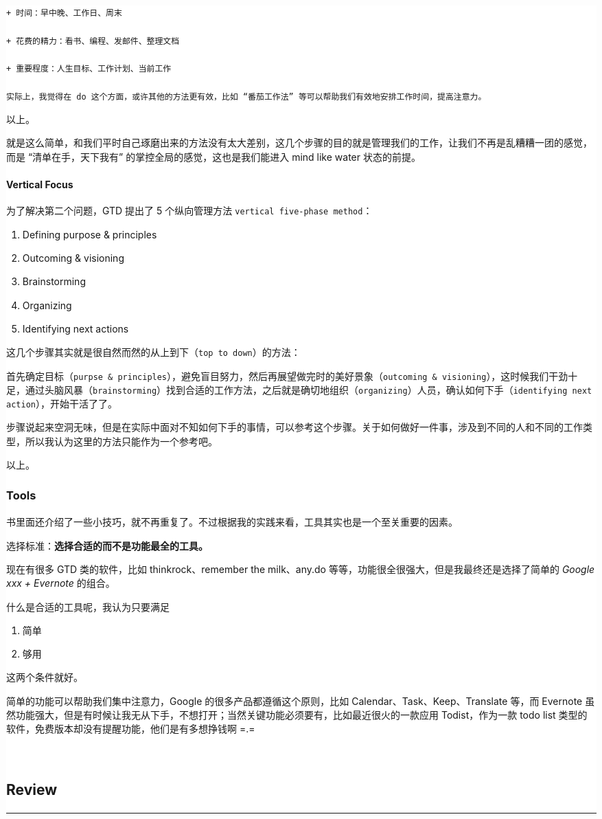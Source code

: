     + 时间：早中晚、工作日、周末
    
    + 花费的精力：看书、编程、发邮件、整理文档
    
    + 重要程度：人生目标、工作计划、当前工作
    
    实际上，我觉得在 do 这个方面，或许其他的方法更有效，比如 “番茄工作法” 等可以帮助我们有效地安排工作时间，提高注意力。

以上。

就是这么简单，和我们平时自己琢磨出来的方法没有太大差别，这几个步骤的目的就是管理我们的工作，让我们不再是乱糟糟一团的感觉，而是 “清单在手，天下我有” 的掌控全局的感觉，这也是我们能进入 mind like water 状态的前提。
    
#### Vertical Focus

为了解决第二个问题，GTD 提出了 5 个纵向管理方法 `vertical five-phase method`：

1. Defining purpose & principles

2. Outcoming & visioning

3. Brainstorming

4. Organizing

5. Identifying next actions

这几个步骤其实就是很自然而然的从上到下（`top to down`）的方法：

首先确定目标（`purpse & principles`），避免盲目努力，然后再展望做完时的美好景象（`outcoming & visioning`），这时候我们干劲十足，通过头脑风暴（`brainstorming`）找到合适的工作方法，之后就是确切地组织（`organizing`）人员，确认如何下手（`identifying next action`），开始干活了了。

步骤说起来空洞无味，但是在实际中面对不知如何下手的事情，可以参考这个步骤。关于如何做好一件事，涉及到不同的人和不同的工作类型，所以我认为这里的方法只能作为一个参考吧。

以上。

### Tools

书里面还介绍了一些小技巧，就不再重复了。不过根据我的实践来看，工具其实也是一个至关重要的因素。

选择标准：**选择合适的而不是功能最全的工具。**

现在有很多 GTD 类的软件，比如 thinkrock、remember the milk、any.do 等等，功能很全很强大，但是我最终还是选择了简单的 *Google xxx + Evernote* 的组合。

什么是合适的工具呢，我认为只要满足

1. 简单

2. 够用

这两个条件就好。

简单的功能可以帮助我们集中注意力，Google 的很多产品都遵循这个原则，比如 Calendar、Task、Keep、Translate 等，而 Evernote 虽然功能强大，但是有时候让我无从下手，不想打开；当然关键功能必须要有，比如最近很火的一款应用 Todist，作为一款 todo list 类型的软件，免费版本却没有提醒功能，他们是有多想挣钱啊 =.=

<br>

## Review
* * *
